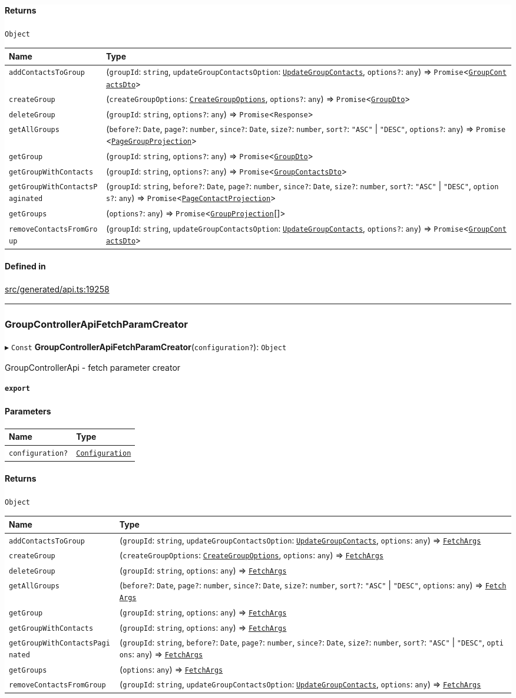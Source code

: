 #### Returns

`Object`

| Name | Type |
| :------ | :------ |
| `addContactsToGroup` | (`groupId`: `string`, `updateGroupContactsOption`: [`UpdateGroupContacts`](interfaces/UpdateGroupContacts.md), `options?`: `any`) => `Promise`<[`GroupContactsDto`](interfaces/GroupContactsDto.md)\> |
| `createGroup` | (`createGroupOptions`: [`CreateGroupOptions`](interfaces/CreateGroupOptions.md), `options?`: `any`) => `Promise`<[`GroupDto`](interfaces/GroupDto.md)\> |
| `deleteGroup` | (`groupId`: `string`, `options?`: `any`) => `Promise`<`Response`\> |
| `getAllGroups` | (`before?`: `Date`, `page?`: `number`, `since?`: `Date`, `size?`: `number`, `sort?`: ``"ASC"`` \| ``"DESC"``, `options?`: `any`) => `Promise`<[`PageGroupProjection`](interfaces/PageGroupProjection.md)\> |
| `getGroup` | (`groupId`: `string`, `options?`: `any`) => `Promise`<[`GroupDto`](interfaces/GroupDto.md)\> |
| `getGroupWithContacts` | (`groupId`: `string`, `options?`: `any`) => `Promise`<[`GroupContactsDto`](interfaces/GroupContactsDto.md)\> |
| `getGroupWithContactsPaginated` | (`groupId`: `string`, `before?`: `Date`, `page?`: `number`, `since?`: `Date`, `size?`: `number`, `sort?`: ``"ASC"`` \| ``"DESC"``, `options?`: `any`) => `Promise`<[`PageContactProjection`](interfaces/PageContactProjection.md)\> |
| `getGroups` | (`options?`: `any`) => `Promise`<[`GroupProjection`](interfaces/GroupProjection.md)[]\> |
| `removeContactsFromGroup` | (`groupId`: `string`, `updateGroupContactsOption`: [`UpdateGroupContacts`](interfaces/UpdateGroupContacts.md), `options?`: `any`) => `Promise`<[`GroupContactsDto`](interfaces/GroupContactsDto.md)\> |

#### Defined in

[src/generated/api.ts:19258](https://github.com/mailslurp/mailslurp-client/blob/5523864/src/generated/api.ts#L19258)

___

### GroupControllerApiFetchParamCreator

▸ `Const` **GroupControllerApiFetchParamCreator**(`configuration?`): `Object`

GroupControllerApi - fetch parameter creator

**`export`**

#### Parameters

| Name | Type |
| :------ | :------ |
| `configuration?` | [`Configuration`](classes/Configuration.md) |

#### Returns

`Object`

| Name | Type |
| :------ | :------ |
| `addContactsToGroup` | (`groupId`: `string`, `updateGroupContactsOption`: [`UpdateGroupContacts`](interfaces/UpdateGroupContacts.md), `options`: `any`) => [`FetchArgs`](interfaces/FetchArgs.md) |
| `createGroup` | (`createGroupOptions`: [`CreateGroupOptions`](interfaces/CreateGroupOptions.md), `options`: `any`) => [`FetchArgs`](interfaces/FetchArgs.md) |
| `deleteGroup` | (`groupId`: `string`, `options`: `any`) => [`FetchArgs`](interfaces/FetchArgs.md) |
| `getAllGroups` | (`before?`: `Date`, `page?`: `number`, `since?`: `Date`, `size?`: `number`, `sort?`: ``"ASC"`` \| ``"DESC"``, `options`: `any`) => [`FetchArgs`](interfaces/FetchArgs.md) |
| `getGroup` | (`groupId`: `string`, `options`: `any`) => [`FetchArgs`](interfaces/FetchArgs.md) |
| `getGroupWithContacts` | (`groupId`: `string`, `options`: `any`) => [`FetchArgs`](interfaces/FetchArgs.md) |
| `getGroupWithContactsPaginated` | (`groupId`: `string`, `before?`: `Date`, `page?`: `number`, `since?`: `Date`, `size?`: `number`, `sort?`: ``"ASC"`` \| ``"DESC"``, `options`: `any`) => [`FetchArgs`](interfaces/FetchArgs.md) |
| `getGroups` | (`options`: `any`) => [`FetchArgs`](interfaces/FetchArgs.md) |
| `removeContactsFromGroup` | (`groupId`: `string`, `updateGroupContactsOption`: [`UpdateGroupContacts`](interfaces/UpdateGroupContacts.md), `options`: `any`) => [`FetchArgs`](interfaces/FetchArgs.md) |
